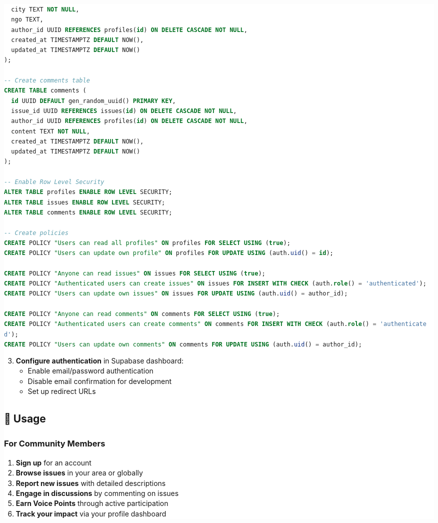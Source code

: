 ```sql
  city TEXT NOT NULL,
  ngo TEXT,
  author_id UUID REFERENCES profiles(id) ON DELETE CASCADE NOT NULL,
  created_at TIMESTAMPTZ DEFAULT NOW(),
  updated_at TIMESTAMPTZ DEFAULT NOW()
);

-- Create comments table
CREATE TABLE comments (
  id UUID DEFAULT gen_random_uuid() PRIMARY KEY,
  issue_id UUID REFERENCES issues(id) ON DELETE CASCADE NOT NULL,
  author_id UUID REFERENCES profiles(id) ON DELETE CASCADE NOT NULL,
  content TEXT NOT NULL,
  created_at TIMESTAMPTZ DEFAULT NOW(),
  updated_at TIMESTAMPTZ DEFAULT NOW()
);

-- Enable Row Level Security
ALTER TABLE profiles ENABLE ROW LEVEL SECURITY;
ALTER TABLE issues ENABLE ROW LEVEL SECURITY;
ALTER TABLE comments ENABLE ROW LEVEL SECURITY;

-- Create policies
CREATE POLICY "Users can read all profiles" ON profiles FOR SELECT USING (true);
CREATE POLICY "Users can update own profile" ON profiles FOR UPDATE USING (auth.uid() = id);

CREATE POLICY "Anyone can read issues" ON issues FOR SELECT USING (true);
CREATE POLICY "Authenticated users can create issues" ON issues FOR INSERT WITH CHECK (auth.role() = 'authenticated');
CREATE POLICY "Users can update own issues" ON issues FOR UPDATE USING (auth.uid() = author_id);

CREATE POLICY "Anyone can read comments" ON comments FOR SELECT USING (true);
CREATE POLICY "Authenticated users can create comments" ON comments FOR INSERT WITH CHECK (auth.role() = 'authenticated');
CREATE POLICY "Users can update own comments" ON comments FOR UPDATE USING (auth.uid() = author_id);
```

3. **Configure authentication** in Supabase dashboard:
   - Enable email/password authentication
   - Disable email confirmation for development
   - Set up redirect URLs

## 🎯 Usage

### For Community Members
1. **Sign up** for an account
2. **Browse issues** in your area or globally
3. **Report new issues** with detailed descriptions
4. **Engage in discussions** by commenting on issues
5. **Earn Voice Points** through active participation
6. **Track your impact** via your profile dashboard
